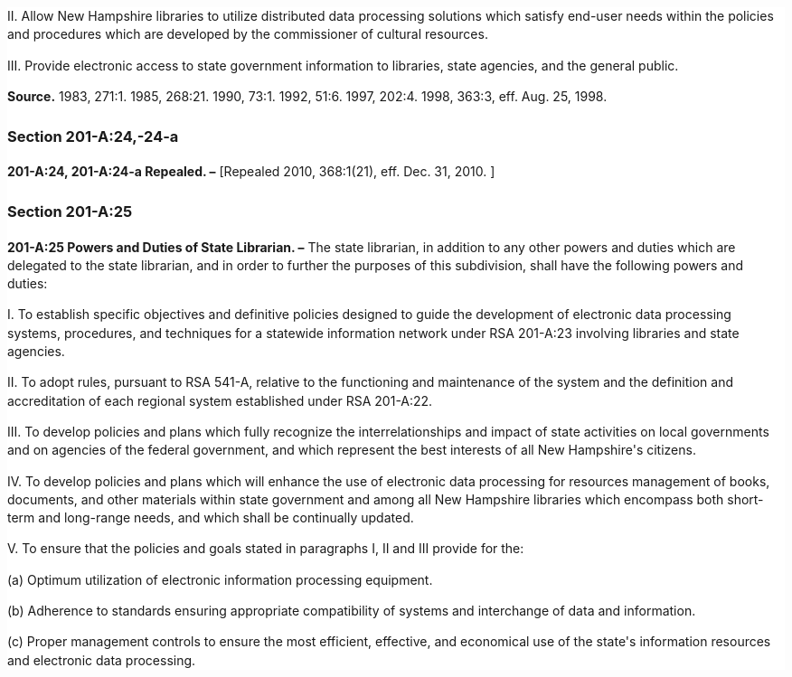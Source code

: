  II. Allow New Hampshire libraries to utilize distributed data
processing solutions which satisfy end-user needs within the policies
and procedures which are developed by the commissioner of cultural
resources.
                                             
 III. Provide electronic access to state government information to
libraries, state agencies, and the general public.

**Source.** 1983, 271:1. 1985, 268:21. 1990, 73:1. 1992, 51:6. 1997,
202:4. 1998, 363:3, eff. Aug. 25, 1998.

### Section 201-A:24,-24-a

 **201-A:24, 201-A:24-a Repealed. –** 
                                             [Repealed 2010, 368:1(21),
eff. Dec. 31, 2010.
                                             ]

### Section 201-A:25

 **201-A:25 Powers and Duties of State Librarian. –** The state
librarian, in addition to any other powers and duties which are
delegated to the state librarian, and in order to further the purposes
of this subdivision, shall have the following powers and duties:
                                             
 I. To establish specific objectives and definitive policies designed
to guide the development of electronic data processing systems,
procedures, and techniques for a statewide information network under RSA
201-A:23 involving libraries and state agencies.
                                             
 II. To adopt rules, pursuant to RSA 541-A, relative to the
functioning and maintenance of the system and the definition and
accreditation of each regional system established under RSA 201-A:22.
                                             
 III. To develop policies and plans which fully recognize the
interrelationships and impact of state activities on local governments
and on agencies of the federal government, and which represent the best
interests of all New Hampshire's citizens.
                                             
 IV. To develop policies and plans which will enhance the use of
electronic data processing for resources management of books, documents,
and other materials within state government and among all New Hampshire
libraries which encompass both short-term and long-range needs, and
which shall be continually updated.
                                             
 V. To ensure that the policies and goals stated in paragraphs I, II
and III provide for the:
                                             
 (a) Optimum utilization of electronic information processing
equipment.
                                             
 (b) Adherence to standards ensuring appropriate compatibility of
systems and interchange of data and information.
                                             
 (c) Proper management controls to ensure the most efficient,
effective, and economical use of the state's information resources and
electronic data processing.
                                             